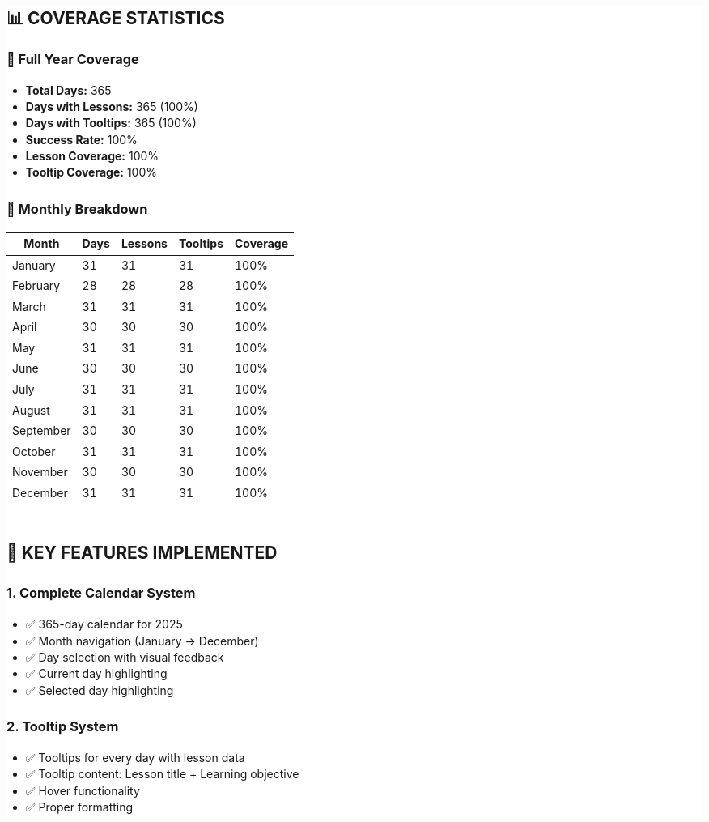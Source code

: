 ## 📊 COVERAGE STATISTICS

### 📅 Full Year Coverage
- **Total Days:** 365
- **Days with Lessons:** 365 (100%)
- **Days with Tooltips:** 365 (100%)
- **Success Rate:** 100%
- **Lesson Coverage:** 100%
- **Tooltip Coverage:** 100%

### 📅 Monthly Breakdown
| Month | Days | Lessons | Tooltips | Coverage |
|-------|------|---------|----------|----------|
| January | 31 | 31 | 31 | 100% |
| February | 28 | 28 | 28 | 100% |
| March | 31 | 31 | 31 | 100% |
| April | 30 | 30 | 30 | 100% |
| May | 31 | 31 | 31 | 100% |
| June | 30 | 30 | 30 | 100% |
| July | 31 | 31 | 31 | 100% |
| August | 31 | 31 | 31 | 100% |
| September | 30 | 30 | 30 | 100% |
| October | 31 | 31 | 31 | 100% |
| November | 30 | 30 | 30 | 100% |
| December | 31 | 31 | 31 | 100% |

---

## 🎯 KEY FEATURES IMPLEMENTED

### 1. **Complete Calendar System**
- ✅ 365-day calendar for 2025
- ✅ Month navigation (January → December)
- ✅ Day selection with visual feedback
- ✅ Current day highlighting
- ✅ Selected day highlighting

### 2. **Tooltip System**
- ✅ Tooltips for every day with lesson data
- ✅ Tooltip content: Lesson title + Learning objective
- ✅ Hover functionality
- ✅ Proper formatting
